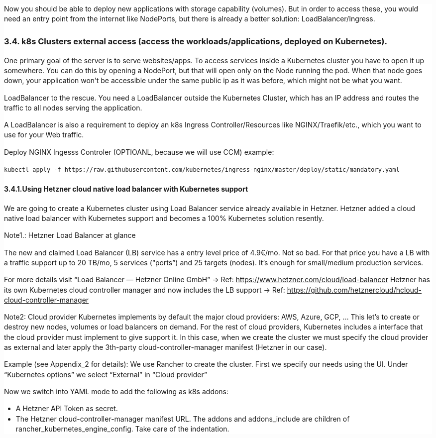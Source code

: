
Now you should be able to deploy new applications with storage capability (volumes). But in order to access these, you would need an entry point from the internet like NodePorts, but there is already a better solution: LoadBalancer/Ingress.

### 3.4. k8s Clusters external access (access the workloads/applications, deployed on Kubernetes).

One primary goal of the server is to serve websites/apps. To access services inside a Kubernetes cluster you have to open it up somewhere. You can do this by opening a NodePort, but that will open only on the Node running the pod. When that node goes down, your application won’t be accessible under the same public ip as it was before, which might not be what you want.

LoadBalancer to the rescue. You need a LoadBalancer outside the Kubernetes Cluster, which has an IP address and routes the traffic to all nodes serving the application.

A LoadBalancer is also a requirement to deploy an k8s Ingress Controller/Resources like NGINX/Traefik/etc., which you want to use for your Web traffic.

Deploy NGINX Ingesss Controler (OPTIOANL, because we will use CCM) example:
```
kubectl apply -f https://raw.githubusercontent.com/kubernetes/ingress-nginx/master/deploy/static/mandatory.yaml
```

#### 3.4.1.Using Hetzner cloud native load balancer with Kubernetes support

We are going to create a Kubernetes cluster using Load Balancer service already available in Hetzner. Hetzner added a cloud native load balancer with Kubernetes support and becomes a 100% Kubernetes solution resently.


Note1.: Hetzner Load Balancer at glance

The new and claimed Load Balancer (LB) service has a entry level price of 4.9€/mo. Not so bad. For that price you have a LB with a traffic support up to 20 TB/mo, 5 services (“ports”) and 25 targets (nodes). It’s enough for small/medium production services.

For more details visit “Load Balancer — Hetzner Online GmbH” ->  Ref: https://www.hetzner.com/cloud/load-balancer
Hetzner has its own Kubernetes cloud controller manager and now includes the LB support -> Ref: https://github.com/hetznercloud/hcloud-cloud-controller-manager

Note2: Cloud provider
Kubernetes implements by default the major cloud providers: AWS, Azure, GCP, … This let’s to create or destroy new nodes, volumes or load balancers on demand.
For the rest of cloud providers, Kubernetes includes a interface that the cloud provider must implement to give support it. In this case, when we create the cluster we must specify the cloud provider as external and later apply the 3th-party cloud-controller-manager manifest (Hetzner in our case).

Example (see Appendix_2 for details): We use Rancher to create the cluster. First we specify our needs using the UI. Under “Kubernetes options” we select “External” in “Cloud provider”

Now we switch into YAML mode to add the following as k8s addons:
- A Hetzner API Token as secret.
- The Hetzner cloud-controller-manager manifest URL.
The addons and addons_include are children of rancher_kubernetes_engine_config. Take care of the indentation.
